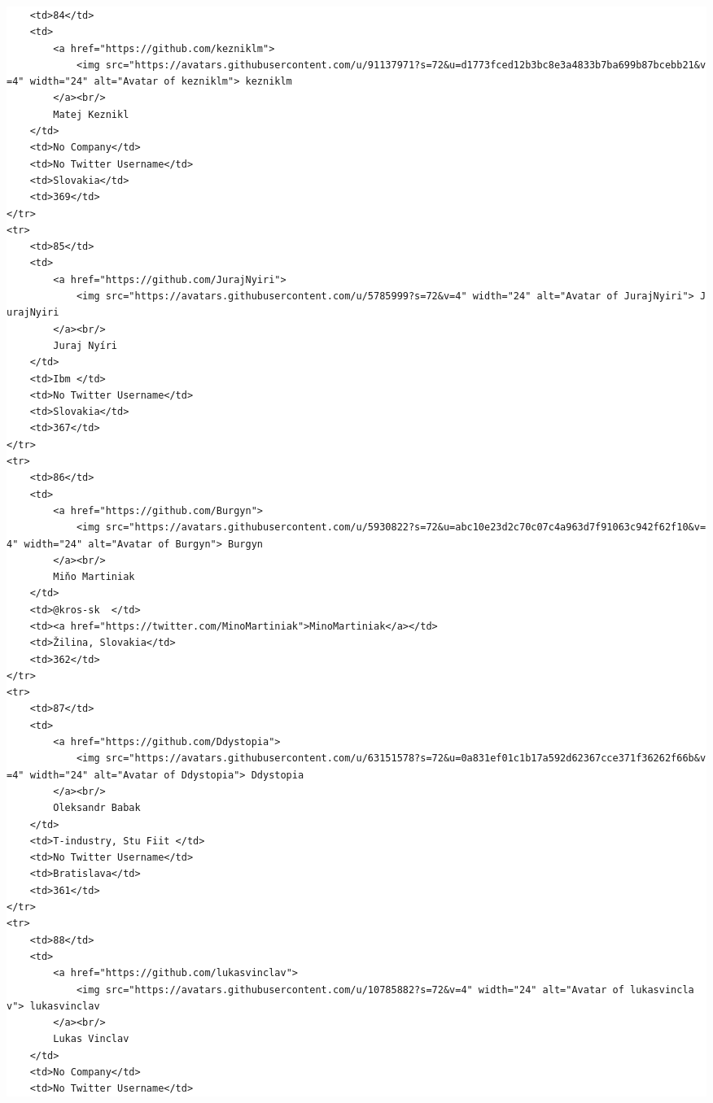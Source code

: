 		<td>84</td>
		<td>
			<a href="https://github.com/kezniklm">
				<img src="https://avatars.githubusercontent.com/u/91137971?s=72&u=d1773fced12b3bc8e3a4833b7ba699b87bcebb21&v=4" width="24" alt="Avatar of kezniklm"> kezniklm
			</a><br/>
			Matej Keznikl
		</td>
		<td>No Company</td>
		<td>No Twitter Username</td>
		<td>Slovakia</td>
		<td>369</td>
	</tr>
	<tr>
		<td>85</td>
		<td>
			<a href="https://github.com/JurajNyiri">
				<img src="https://avatars.githubusercontent.com/u/5785999?s=72&v=4" width="24" alt="Avatar of JurajNyiri"> JurajNyiri
			</a><br/>
			Juraj Nyíri
		</td>
		<td>Ibm </td>
		<td>No Twitter Username</td>
		<td>Slovakia</td>
		<td>367</td>
	</tr>
	<tr>
		<td>86</td>
		<td>
			<a href="https://github.com/Burgyn">
				<img src="https://avatars.githubusercontent.com/u/5930822?s=72&u=abc10e23d2c70c07c4a963d7f91063c942f62f10&v=4" width="24" alt="Avatar of Burgyn"> Burgyn
			</a><br/>
			Miňo Martiniak
		</td>
		<td>@kros-sk  </td>
		<td><a href="https://twitter.com/MinoMartiniak">MinoMartiniak</a></td>
		<td>Žilina, Slovakia</td>
		<td>362</td>
	</tr>
	<tr>
		<td>87</td>
		<td>
			<a href="https://github.com/Ddystopia">
				<img src="https://avatars.githubusercontent.com/u/63151578?s=72&u=0a831ef01c1b17a592d62367cce371f36262f66b&v=4" width="24" alt="Avatar of Ddystopia"> Ddystopia
			</a><br/>
			Oleksandr Babak
		</td>
		<td>T-industry, Stu Fiit </td>
		<td>No Twitter Username</td>
		<td>Bratislava</td>
		<td>361</td>
	</tr>
	<tr>
		<td>88</td>
		<td>
			<a href="https://github.com/lukasvinclav">
				<img src="https://avatars.githubusercontent.com/u/10785882?s=72&v=4" width="24" alt="Avatar of lukasvinclav"> lukasvinclav
			</a><br/>
			Lukas Vinclav
		</td>
		<td>No Company</td>
		<td>No Twitter Username</td>